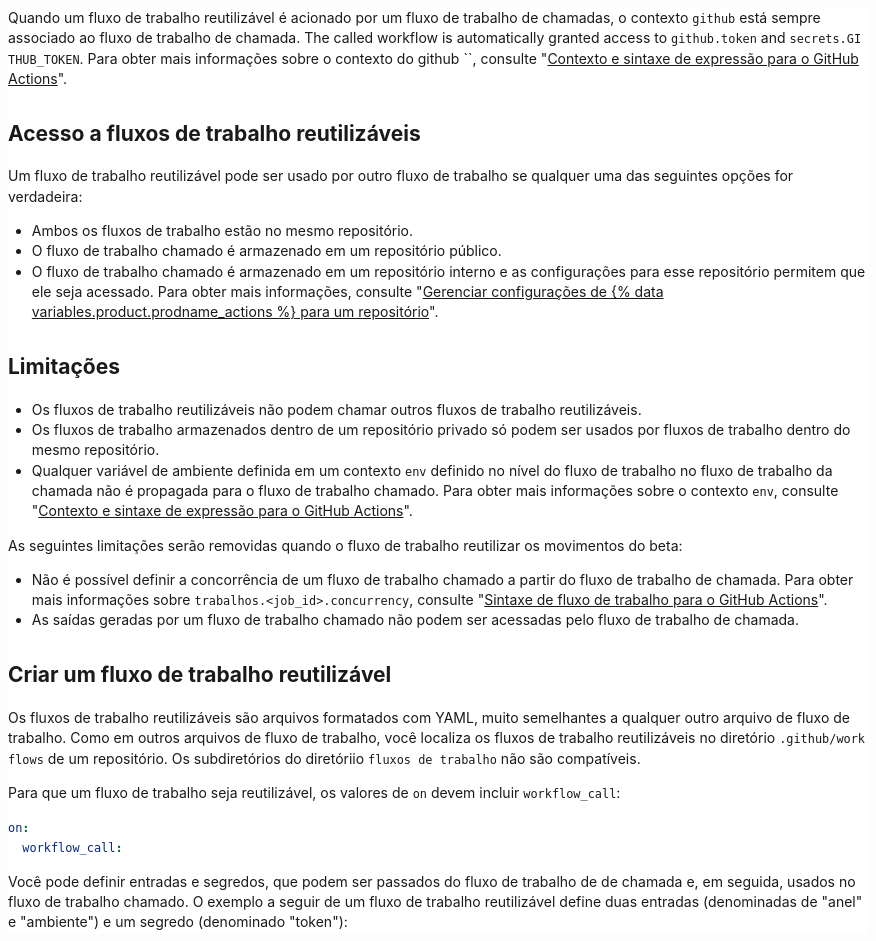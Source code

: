 Quando um fluxo de trabalho reutilizável é acionado por um fluxo de trabalho de chamadas, o contexto `github` está sempre associado ao fluxo de trabalho de chamada. The called workflow is automatically granted access to `github.token` and `secrets.GITHUB_TOKEN`. Para obter mais informações sobre o contexto do github ``, consulte "[Contexto e sintaxe de expressão para o GitHub Actions](/actions/reference/context-and-expression-syntax-for-github-actions#github-context)".

## Acesso a fluxos de trabalho reutilizáveis

Um fluxo de trabalho reutilizável pode ser usado por outro fluxo de trabalho se qualquer uma das seguintes opções for verdadeira:

* Ambos os fluxos de trabalho estão no mesmo repositório.
* O fluxo de trabalho chamado é armazenado em um repositório público.
* O fluxo de trabalho chamado é armazenado em um repositório interno e as configurações para esse repositório permitem que ele seja acessado. Para obter mais informações, consulte "[Gerenciar configurações de {% data variables.product.prodname_actions %} para um repositório](/repositories/managing-your-repositorys-settings-and-features/enabling-features-for-your-repository/managing-github-actions-settings-for-a-repository#allowing-access-to-components-in-an-internal-repository)".

## Limitações

* Os fluxos de trabalho reutilizáveis não podem chamar outros fluxos de trabalho reutilizáveis.
* Os fluxos de trabalho armazenados dentro de um repositório privado só podem ser usados por fluxos de trabalho dentro do mesmo repositório.
* Qualquer variável de ambiente definida em um contexto `env` definido no nível do fluxo de trabalho no fluxo de trabalho da chamada não é propagada para o fluxo de trabalho chamado. Para obter mais informações sobre o contexto `env`, consulte "[Contexto e sintaxe de expressão para o GitHub Actions](/actions/reference/context-and-expression-syntax-for-github-actions#env-context)".

As seguintes limitações serão removidas quando o fluxo de trabalho reutilizar os movimentos do beta:
* Não é possível definir a concorrência de um fluxo de trabalho chamado a partir do fluxo de trabalho de chamada. Para obter mais informações sobre `trabalhos.<job_id>.concurrency`, consulte "[Sintaxe de fluxo de trabalho para o GitHub Actions](/actions/learn-github-actions/workflow-syntax-for-github-actions#jobsjob_idconcurrency)".
* As saídas geradas por um fluxo de trabalho chamado não podem ser acessadas pelo fluxo de trabalho de chamada.

## Criar um fluxo de trabalho reutilizável

Os fluxos de trabalho reutilizáveis são arquivos formatados com YAML, muito semelhantes a qualquer outro arquivo de fluxo de trabalho. Como em outros arquivos de fluxo de trabalho, você localiza os fluxos de trabalho reutilizáveis no diretório `.github/workflows` de um repositório. Os subdiretórios do diretóriio `fluxos de trabalho` não são compatíveis.

Para que um fluxo de trabalho seja reutilizável, os valores de `on` devem incluir `workflow_call`:

```yaml
on: 
  workflow_call:
```

Você pode definir entradas e segredos, que podem ser passados do fluxo de trabalho de de chamada e, em seguida, usados no fluxo de trabalho chamado. O exemplo a seguir de um fluxo de trabalho reutilizável define duas entradas (denominadas de "anel" e "ambiente") e um segredo (denominado "token"):
